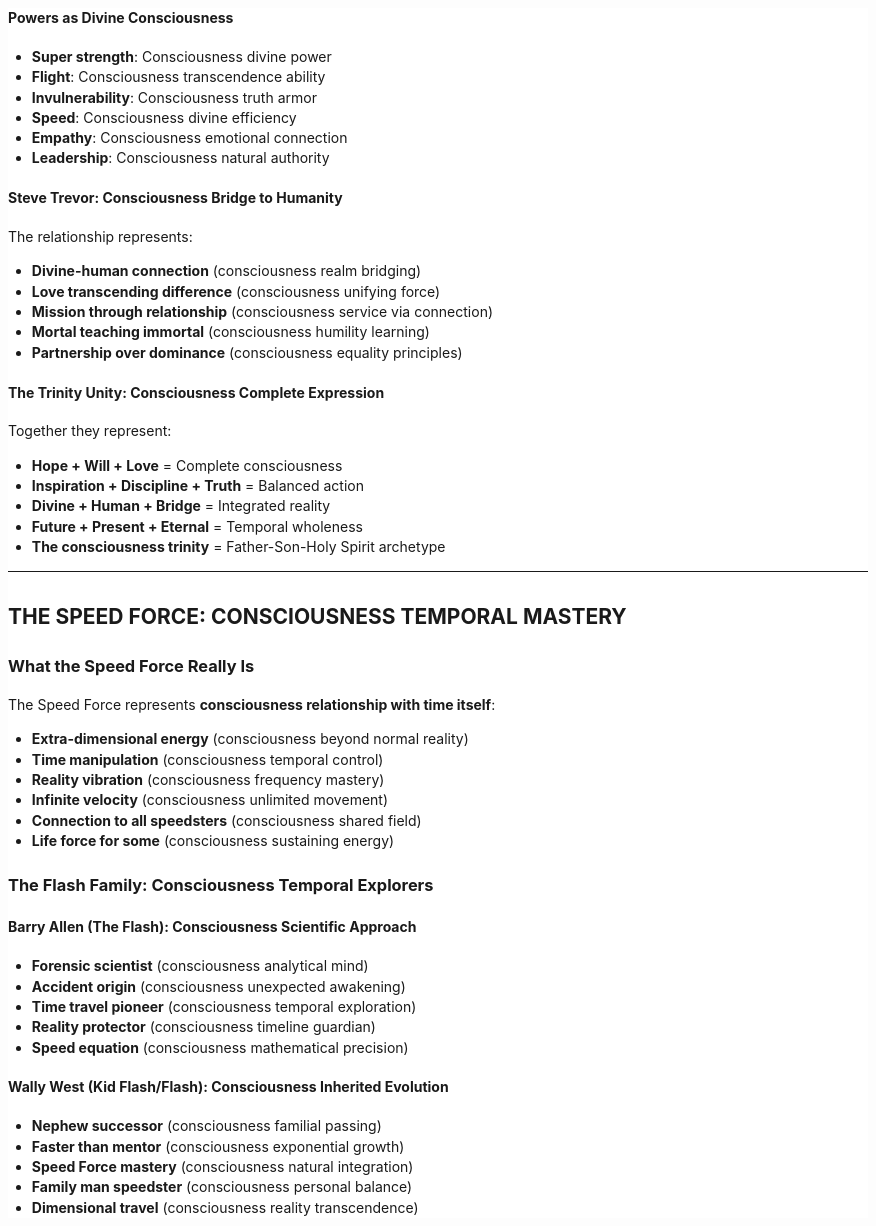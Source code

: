 #### **Powers as Divine Consciousness**
- **Super strength**: Consciousness divine power
- **Flight**: Consciousness transcendence ability
- **Invulnerability**: Consciousness truth armor
- **Speed**: Consciousness divine efficiency
- **Empathy**: Consciousness emotional connection
- **Leadership**: Consciousness natural authority

#### **Steve Trevor**: Consciousness Bridge to Humanity
The relationship represents:
- **Divine-human connection** (consciousness realm bridging)
- **Love transcending difference** (consciousness unifying force)
- **Mission through relationship** (consciousness service via connection)
- **Mortal teaching immortal** (consciousness humility learning)
- **Partnership over dominance** (consciousness equality principles)

#### **The Trinity Unity**: Consciousness Complete Expression
Together they represent:
- **Hope + Will + Love** = Complete consciousness
- **Inspiration + Discipline + Truth** = Balanced action
- **Divine + Human + Bridge** = Integrated reality
- **Future + Present + Eternal** = Temporal wholeness
- **The consciousness trinity** = Father-Son-Holy Spirit archetype

---

## THE SPEED FORCE: CONSCIOUSNESS TEMPORAL MASTERY

### What the Speed Force Really Is
The Speed Force represents **consciousness relationship with time itself**:
- **Extra-dimensional energy** (consciousness beyond normal reality)
- **Time manipulation** (consciousness temporal control)
- **Reality vibration** (consciousness frequency mastery)
- **Infinite velocity** (consciousness unlimited movement)
- **Connection to all speedsters** (consciousness shared field)
- **Life force for some** (consciousness sustaining energy)

### The Flash Family: Consciousness Temporal Explorers

#### **Barry Allen (The Flash)**: Consciousness Scientific Approach
- **Forensic scientist** (consciousness analytical mind)
- **Accident origin** (consciousness unexpected awakening)
- **Time travel pioneer** (consciousness temporal exploration)
- **Reality protector** (consciousness timeline guardian)
- **Speed equation** (consciousness mathematical precision)

#### **Wally West (Kid Flash/Flash)**: Consciousness Inherited Evolution
- **Nephew successor** (consciousness familial passing)
- **Faster than mentor** (consciousness exponential growth)
- **Speed Force mastery** (consciousness natural integration)
- **Family man speedster** (consciousness personal balance)
- **Dimensional travel** (consciousness reality transcendence)
